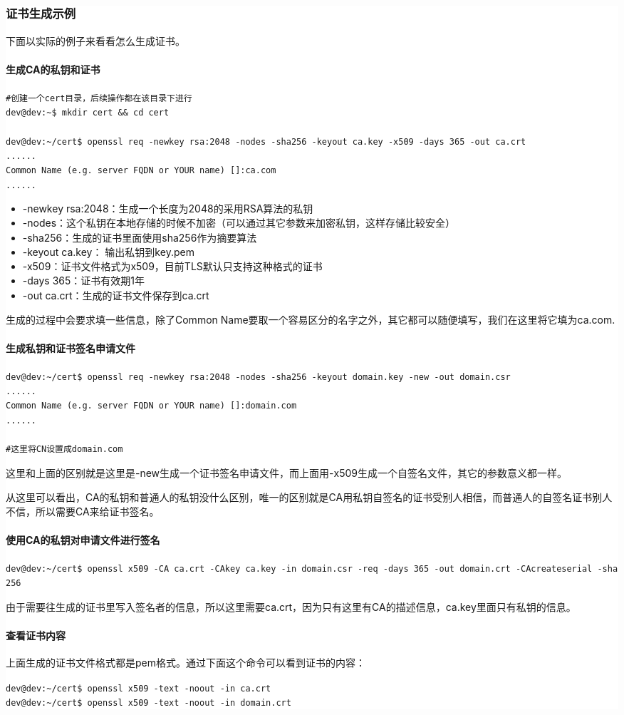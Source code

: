 ### 证书生成示例
下面以实际的例子来看看怎么生成证书。

#### 生成CA的私钥和证书
```
#创建一个cert目录，后续操作都在该目录下进行
dev@dev:~$ mkdir cert && cd cert

dev@dev:~/cert$ openssl req -newkey rsa:2048 -nodes -sha256 -keyout ca.key -x509 -days 365 -out ca.crt
......
Common Name (e.g. server FQDN or YOUR name) []:ca.com
......

```
* -newkey rsa:2048：生成一个长度为2048的采用RSA算法的私钥
* -nodes：这个私钥在本地存储的时候不加密（可以通过其它参数来加密私钥，这样存储比较安全）
* -sha256：生成的证书里面使用sha256作为摘要算法
* -keyout ca.key： 输出私钥到key.pem
* -x509：证书文件格式为x509，目前TLS默认只支持这种格式的证书
* -days 365：证书有效期1年
* -out ca.crt：生成的证书文件保存到ca.crt

生成的过程中会要求填一些信息，除了Common Name要取一个容易区分的名字之外，其它都可以随便填写，我们在这里将它填为ca.com.


#### 生成私钥和证书签名申请文件
```
dev@dev:~/cert$ openssl req -newkey rsa:2048 -nodes -sha256 -keyout domain.key -new -out domain.csr
......
Common Name (e.g. server FQDN or YOUR name) []:domain.com
......

#这里将CN设置成domain.com
```
这里和上面的区别就是这里是-new生成一个证书签名申请文件，而上面用-x509生成一个自签名文件，其它的参数意义都一样。

从这里可以看出，CA的私钥和普通人的私钥没什么区别，唯一的区别就是CA用私钥自签名的证书受别人相信，而普通人的自签名证书别人不信，所以需要CA来给证书签名。

#### 使用CA的私钥对申请文件进行签名

```
dev@dev:~/cert$ openssl x509 -CA ca.crt -CAkey ca.key -in domain.csr -req -days 365 -out domain.crt -CAcreateserial -sha256
```

由于需要往生成的证书里写入签名者的信息，所以这里需要ca.crt，因为只有这里有CA的描述信息，ca.key里面只有私钥的信息。

#### 查看证书内容
上面生成的证书文件格式都是pem格式。通过下面这个命令可以看到证书的内容：
```
dev@dev:~/cert$ openssl x509 -text -noout -in ca.crt
dev@dev:~/cert$ openssl x509 -text -noout -in domain.crt
```
